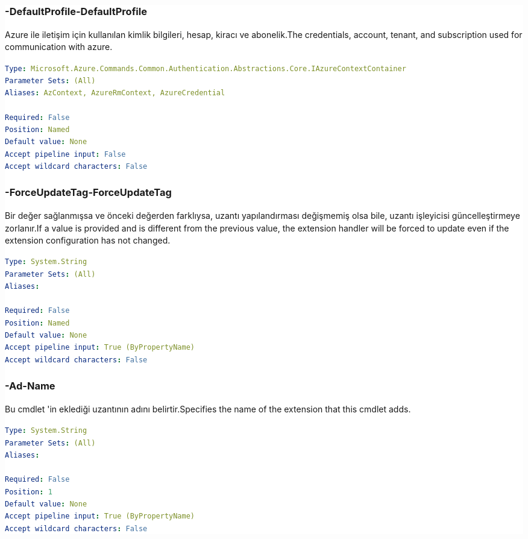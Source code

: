 ### <span data-ttu-id="e7742-115">-DefaultProfile</span><span class="sxs-lookup"><span data-stu-id="e7742-115">-DefaultProfile</span></span>
<span data-ttu-id="e7742-116">Azure ile iletişim için kullanılan kimlik bilgileri, hesap, kiracı ve abonelik.</span><span class="sxs-lookup"><span data-stu-id="e7742-116">The credentials, account, tenant, and subscription used for communication with azure.</span></span>

```yaml
Type: Microsoft.Azure.Commands.Common.Authentication.Abstractions.Core.IAzureContextContainer
Parameter Sets: (All)
Aliases: AzContext, AzureRmContext, AzureCredential

Required: False
Position: Named
Default value: None
Accept pipeline input: False
Accept wildcard characters: False
```

### <span data-ttu-id="e7742-117">-ForceUpdateTag</span><span class="sxs-lookup"><span data-stu-id="e7742-117">-ForceUpdateTag</span></span>
<span data-ttu-id="e7742-118">Bir değer sağlanmışsa ve önceki değerden farklıysa, uzantı yapılandırması değişmemiş olsa bile, uzantı işleyicisi güncelleştirmeye zorlanır.</span><span class="sxs-lookup"><span data-stu-id="e7742-118">If a value is provided and is different from the previous value, the extension handler will be forced to update even if the extension configuration has not changed.</span></span>

```yaml
Type: System.String
Parameter Sets: (All)
Aliases:

Required: False
Position: Named
Default value: None
Accept pipeline input: True (ByPropertyName)
Accept wildcard characters: False
```

### <span data-ttu-id="e7742-119">-Ad</span><span class="sxs-lookup"><span data-stu-id="e7742-119">-Name</span></span>
<span data-ttu-id="e7742-120">Bu cmdlet 'in eklediği uzantının adını belirtir.</span><span class="sxs-lookup"><span data-stu-id="e7742-120">Specifies the name of the extension that this cmdlet adds.</span></span>

```yaml
Type: System.String
Parameter Sets: (All)
Aliases:

Required: False
Position: 1
Default value: None
Accept pipeline input: True (ByPropertyName)
Accept wildcard characters: False
```
